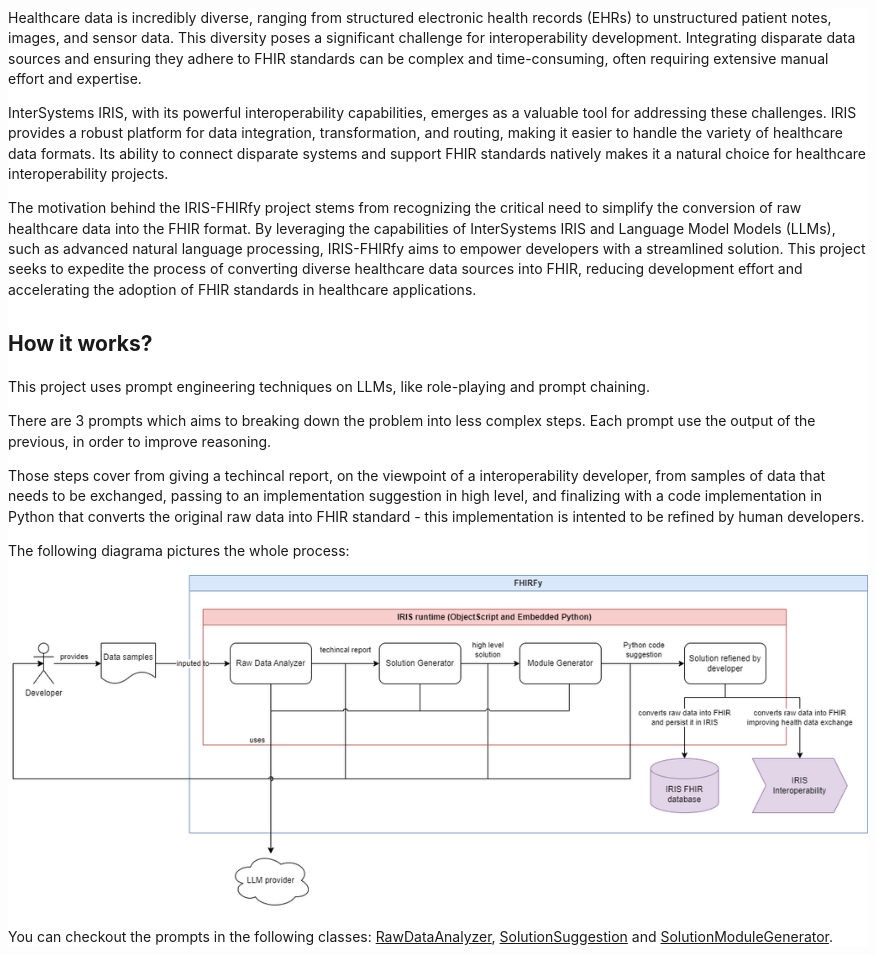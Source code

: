 Healthcare data is incredibly diverse, ranging from structured electronic health records (EHRs) to unstructured patient notes, images, and sensor data. This diversity poses a significant challenge for interoperability development. Integrating disparate data sources and ensuring they adhere to FHIR standards can be complex and time-consuming, often requiring extensive manual effort and expertise.

InterSystems IRIS, with its powerful interoperability capabilities, emerges as a valuable tool for addressing these challenges. IRIS provides a robust platform for data integration, transformation, and routing, making it easier to handle the variety of healthcare data formats. Its ability to connect disparate systems and support FHIR standards natively makes it a natural choice for healthcare interoperability projects.

The motivation behind the IRIS-FHIRfy project stems from recognizing the critical need to simplify the conversion of raw healthcare data into the FHIR format. By leveraging the capabilities of InterSystems IRIS and Language Model Models (LLMs), such as advanced natural language processing, IRIS-FHIRfy aims to empower developers with a streamlined solution. This project seeks to expedite the process of converting diverse healthcare data sources into FHIR, reducing development effort and accelerating the adoption of FHIR standards in healthcare applications.

## How it works?

This project uses prompt engineering techniques on LLMs, like role-playing and prompt chaining.

There are 3 prompts which aims to breaking down the problem into less complex steps. Each prompt use the output of the previous, in order to improve reasoning.

Those steps cover from giving a techincal report, on the viewpoint of a interoperability developer, from samples of data that needs to be exchanged, passing to an implementation suggestion in high level, and finalizing with a code implementation in Python that converts the original raw data into FHIR standard - this implementation is intented to be refined by human developers.

The following diagrama pictures the whole process:

![IRIS-FHIRfy](https://raw.githubusercontent.com/jrpereirajr/iris-fhirfy/master/img/system-diagram.png)

You can checkout the prompts in the following classes: [RawDataAnalyzer](./src/dc/jrpereira/fhirfy/core/RawDataAnalyzer.cls), [SolutionSuggestion](./src/dc/jrpereira/fhirfy/core/SolutionGenerator.cls) and [SolutionModuleGenerator](./src/dc/jrpereira/fhirfy/core/SolutionModuleGenerator.cls).
